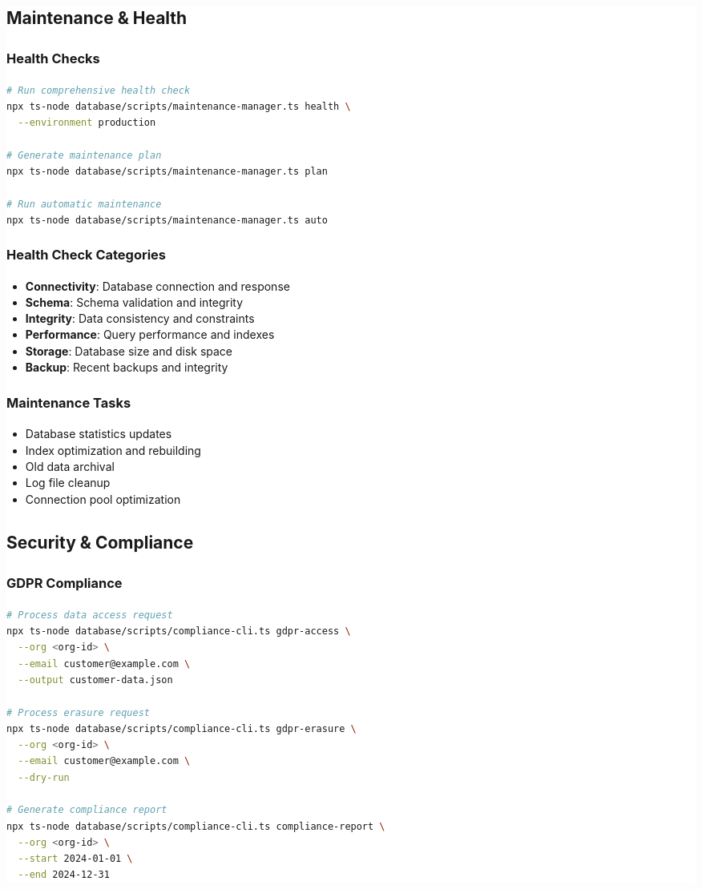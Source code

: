 ## Maintenance & Health

### Health Checks

```bash
# Run comprehensive health check
npx ts-node database/scripts/maintenance-manager.ts health \
  --environment production

# Generate maintenance plan
npx ts-node database/scripts/maintenance-manager.ts plan

# Run automatic maintenance
npx ts-node database/scripts/maintenance-manager.ts auto
```

### Health Check Categories

- **Connectivity**: Database connection and response
- **Schema**: Schema validation and integrity
- **Integrity**: Data consistency and constraints
- **Performance**: Query performance and indexes
- **Storage**: Database size and disk space
- **Backup**: Recent backups and integrity

### Maintenance Tasks

- Database statistics updates
- Index optimization and rebuilding
- Old data archival
- Log file cleanup
- Connection pool optimization

## Security & Compliance

### GDPR Compliance

```bash
# Process data access request
npx ts-node database/scripts/compliance-cli.ts gdpr-access \
  --org <org-id> \
  --email customer@example.com \
  --output customer-data.json

# Process erasure request
npx ts-node database/scripts/compliance-cli.ts gdpr-erasure \
  --org <org-id> \
  --email customer@example.com \
  --dry-run

# Generate compliance report
npx ts-node database/scripts/compliance-cli.ts compliance-report \
  --org <org-id> \
  --start 2024-01-01 \
  --end 2024-12-31
```
